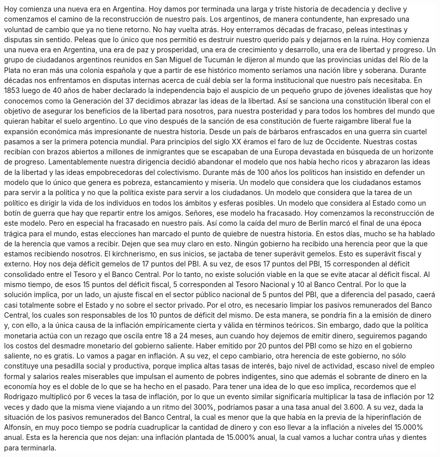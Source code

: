 Hoy comienza una nueva era en Argentina. Hoy damos por terminada una larga y triste historia de decadencia y declive y comenzamos el camino de la reconstrucción de nuestro país. Los argentinos, de manera contundente, han expresado una voluntad de cambio que ya no tiene retorno. No hay vuelta atrás. Hoy enterramos décadas de fracaso, peleas intestinas y disputas sin sentido. Peleas que lo único que nos permitió es destruir nuestro querido país y dejarnos en la ruina. Hoy comienza una nueva era en Argentina, una era de paz y prosperidad, una era de crecimiento y desarrollo, una era de libertad y progreso. Un grupo de ciudadanos argentinos reunidos en San Miguel de Tucumán le dijeron al mundo que las provincias unidas del Río de la Plata no eran más una colonia española y que a partir de ese histórico momento seríamos una nación libre y soberana. Durante décadas nos enfrentamos en disputas internas acerca de cuál debía ser la forma institucional que nuestro país necesitaba. En 1853 luego de 40 años de haber declarado la independencia bajo el auspicio de un pequeño grupo de jóvenes idealistas que hoy conocemos como la Generación del 37 decidimos abrazar las ideas de la libertad. Así se sanciona una constitución liberal con el objetivo de asegurar los beneficios de la libertad para nosotros, para nuestra posteridad y para todos los hombres del mundo que quieran habitar el suelo argentino. Lo que vino después de la sanción de esa constitución de fuerte raigambre liberal fue la expansión económica más impresionante de nuestra historia. Desde un país de bárbaros enfrascados en una guerra sin cuartel pasamos a ser la primera potencia mundial. Para principios del siglo XX éramos el faro de luz de Occidente. Nuestras costas recibían con brazos abiertos a millones de inmigrantes que se escapaban de una Europa devastada en búsqueda de un horizonte de progreso. Lamentablemente nuestra dirigencia decidió abandonar el modelo que nos había hecho ricos y abrazaron las ideas de la libertad y las ideas empobrecedoras del colectivismo. Durante más de 100 años los políticos han insistido en defender un modelo que lo único que genera es pobreza, estancamiento y miseria. Un modelo que considera que los ciudadanos estamos para servir a la política y no que la política existe para servir a los ciudadanos. Un modelo que considera que la tarea de un político es dirigir la vida de los individuos en todos los ámbitos y esferas posibles. Un modelo que considera al Estado como un botín de guerra que hay que repartir entre los amigos.
Señores, ese modelo ha fracasado. Hoy comenzamos la reconstrucción de este modelo. Pero en especial ha fracasado en nuestro país. Así como la caída del muro de Berlín marcó el final de una época trágica para el mundo, estas elecciones han marcado el punto de quiebre de nuestra historia. En estos días, mucho se ha hablado de la herencia que vamos a recibir. Dejen que sea muy claro en esto.
Ningún gobierno ha recibido una herencia peor que la que estamos recibiendo nosotros. El kirchnerismo, en sus inicios, se jactaba de tener superávit gemelos. Esto es superávit fiscal y externo. Hoy nos deja déficit gemelos de 17 puntos del PBI. A su vez, de esos 17 puntos del PBI, 15 corresponden al déficit consolidado entre el Tesoro y el Banco Central. Por lo tanto, no existe solución viable en la que se evite atacar al déficit fiscal. Al mismo tiempo, de esos 15 puntos del déficit fiscal, 5 corresponden al Tesoro Nacional y 10 al Banco Central. Por lo que la solución implica, por un lado, un ajuste fiscal en el sector público nacional de 5 puntos del PBI, que a diferencia del pasado, caerá casi totalmente sobre el Estado y no sobre el sector privado. Por el otro, es necesario limpiar los pasivos remunerados del Banco Central, los cuales son responsables de los 10 puntos de déficit del mismo. De esta manera, se pondría fin a la emisión de dinero y, con ello, a la única causa de la inflación empíricamente cierta y válida en términos teóricos. Sin embargo, dado que la política monetaria actúa con un rezago que oscila entre 18 a 24 meses, aun cuando hoy dejemos de emitir dinero, seguiremos pagando los costos del desmadre monetario del gobierno saliente. Haber emitido por 20 puntos del PBI como se hizo en el gobierno saliente, no es gratis. Lo vamos a pagar en inflación. A su vez, el cepo cambiario, otra herencia de este gobierno, no sólo constituye una pesadilla social y productiva, porque implica altas tasas de interés, bajo nivel de actividad, escaso nivel de empleo formal y salarios reales miserables que impulsan el aumento de pobres indigentes, sino que además el sobrante de dinero en la economía hoy es el doble de lo que se ha hecho en el pasado. Para tener una idea de lo que eso implica, recordemos que el Rodrigazo multiplicó por 6 veces la tasa de inflación, por lo que un evento similar significaría multiplicar la tasa de inflación por 12 veces y dado que la misma viene viajando a un ritmo del 300%, podríamos pasar a una tasa anual del 3.600. A su vez, dada la situación de los pasivos remunerados del Banco Central, la cual es menor que la que había en la previa de la hiperinflación de Alfonsín, en muy poco tiempo se podría cuadruplicar la cantidad de dinero y con eso llevar a la inflación a niveles del 15.000% anual. Esta es la herencia que nos dejan: una inflación plantada de 15.000% anual, la cual vamos a luchar contra uñas y dientes para terminarla.